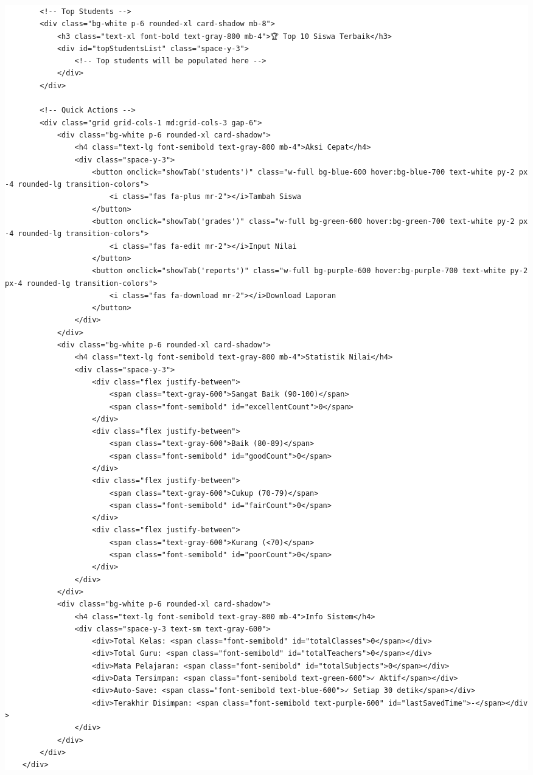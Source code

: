             <!-- Top Students -->
            <div class="bg-white p-6 rounded-xl card-shadow mb-8">
                <h3 class="text-xl font-bold text-gray-800 mb-4">🏆 Top 10 Siswa Terbaik</h3>
                <div id="topStudentsList" class="space-y-3">
                    <!-- Top students will be populated here -->
                </div>
            </div>

            <!-- Quick Actions -->
            <div class="grid grid-cols-1 md:grid-cols-3 gap-6">
                <div class="bg-white p-6 rounded-xl card-shadow">
                    <h4 class="text-lg font-semibold text-gray-800 mb-4">Aksi Cepat</h4>
                    <div class="space-y-3">
                        <button onclick="showTab('students')" class="w-full bg-blue-600 hover:bg-blue-700 text-white py-2 px-4 rounded-lg transition-colors">
                            <i class="fas fa-plus mr-2"></i>Tambah Siswa
                        </button>
                        <button onclick="showTab('grades')" class="w-full bg-green-600 hover:bg-green-700 text-white py-2 px-4 rounded-lg transition-colors">
                            <i class="fas fa-edit mr-2"></i>Input Nilai
                        </button>
                        <button onclick="showTab('reports')" class="w-full bg-purple-600 hover:bg-purple-700 text-white py-2 px-4 rounded-lg transition-colors">
                            <i class="fas fa-download mr-2"></i>Download Laporan
                        </button>
                    </div>
                </div>
                <div class="bg-white p-6 rounded-xl card-shadow">
                    <h4 class="text-lg font-semibold text-gray-800 mb-4">Statistik Nilai</h4>
                    <div class="space-y-3">
                        <div class="flex justify-between">
                            <span class="text-gray-600">Sangat Baik (90-100)</span>
                            <span class="font-semibold" id="excellentCount">0</span>
                        </div>
                        <div class="flex justify-between">
                            <span class="text-gray-600">Baik (80-89)</span>
                            <span class="font-semibold" id="goodCount">0</span>
                        </div>
                        <div class="flex justify-between">
                            <span class="text-gray-600">Cukup (70-79)</span>
                            <span class="font-semibold" id="fairCount">0</span>
                        </div>
                        <div class="flex justify-between">
                            <span class="text-gray-600">Kurang (<70)</span>
                            <span class="font-semibold" id="poorCount">0</span>
                        </div>
                    </div>
                </div>
                <div class="bg-white p-6 rounded-xl card-shadow">
                    <h4 class="text-lg font-semibold text-gray-800 mb-4">Info Sistem</h4>
                    <div class="space-y-3 text-sm text-gray-600">
                        <div>Total Kelas: <span class="font-semibold" id="totalClasses">0</span></div>
                        <div>Total Guru: <span class="font-semibold" id="totalTeachers">0</span></div>
                        <div>Mata Pelajaran: <span class="font-semibold" id="totalSubjects">0</span></div>
                        <div>Data Tersimpan: <span class="font-semibold text-green-600">✓ Aktif</span></div>
                        <div>Auto-Save: <span class="font-semibold text-blue-600">✓ Setiap 30 detik</span></div>
                        <div>Terakhir Disimpan: <span class="font-semibold text-purple-600" id="lastSavedTime">-</span></div>
                    </div>
                </div>
            </div>
        </div>
